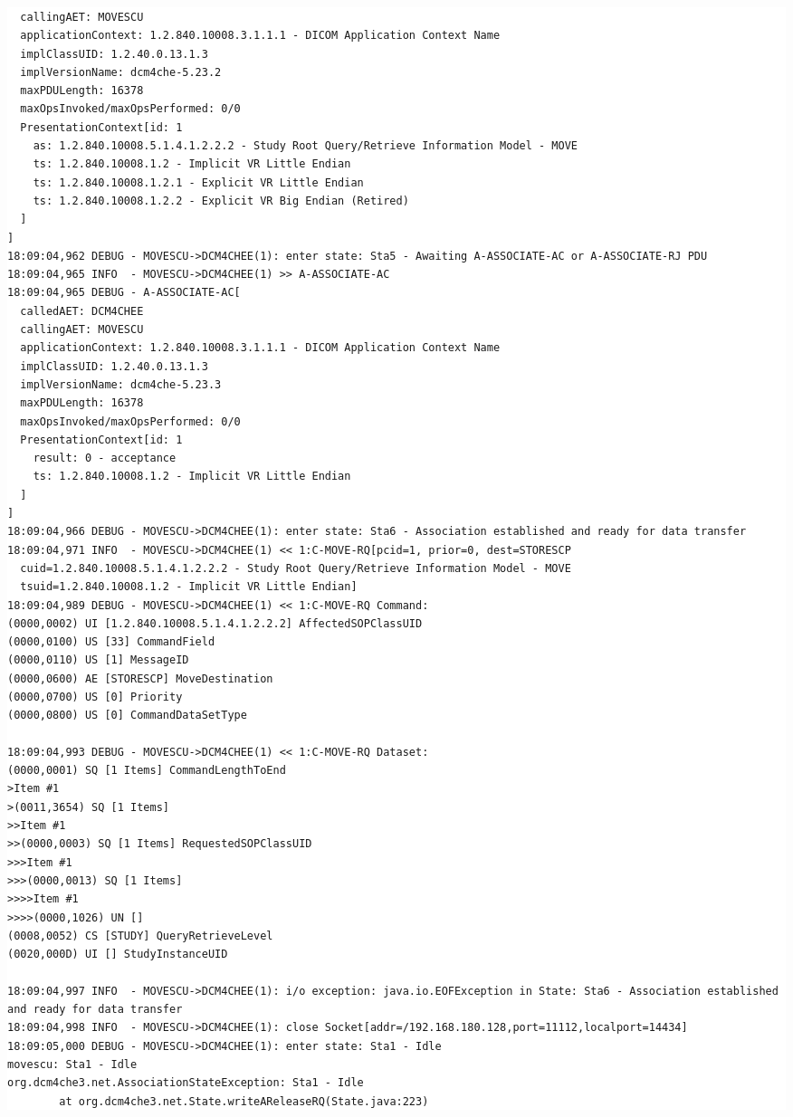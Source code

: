 ```
  callingAET: MOVESCU
  applicationContext: 1.2.840.10008.3.1.1.1 - DICOM Application Context Name
  implClassUID: 1.2.40.0.13.1.3
  implVersionName: dcm4che-5.23.2
  maxPDULength: 16378
  maxOpsInvoked/maxOpsPerformed: 0/0
  PresentationContext[id: 1
    as: 1.2.840.10008.5.1.4.1.2.2.2 - Study Root Query/Retrieve Information Model - MOVE
    ts: 1.2.840.10008.1.2 - Implicit VR Little Endian
    ts: 1.2.840.10008.1.2.1 - Explicit VR Little Endian
    ts: 1.2.840.10008.1.2.2 - Explicit VR Big Endian (Retired)
  ]
]
18:09:04,962 DEBUG - MOVESCU->DCM4CHEE(1): enter state: Sta5 - Awaiting A-ASSOCIATE-AC or A-ASSOCIATE-RJ PDU
18:09:04,965 INFO  - MOVESCU->DCM4CHEE(1) >> A-ASSOCIATE-AC
18:09:04,965 DEBUG - A-ASSOCIATE-AC[
  calledAET: DCM4CHEE
  callingAET: MOVESCU
  applicationContext: 1.2.840.10008.3.1.1.1 - DICOM Application Context Name
  implClassUID: 1.2.40.0.13.1.3
  implVersionName: dcm4che-5.23.3
  maxPDULength: 16378
  maxOpsInvoked/maxOpsPerformed: 0/0
  PresentationContext[id: 1
    result: 0 - acceptance
    ts: 1.2.840.10008.1.2 - Implicit VR Little Endian
  ]
]
18:09:04,966 DEBUG - MOVESCU->DCM4CHEE(1): enter state: Sta6 - Association established and ready for data transfer
18:09:04,971 INFO  - MOVESCU->DCM4CHEE(1) << 1:C-MOVE-RQ[pcid=1, prior=0, dest=STORESCP
  cuid=1.2.840.10008.5.1.4.1.2.2.2 - Study Root Query/Retrieve Information Model - MOVE
  tsuid=1.2.840.10008.1.2 - Implicit VR Little Endian]
18:09:04,989 DEBUG - MOVESCU->DCM4CHEE(1) << 1:C-MOVE-RQ Command:
(0000,0002) UI [1.2.840.10008.5.1.4.1.2.2.2] AffectedSOPClassUID
(0000,0100) US [33] CommandField
(0000,0110) US [1] MessageID
(0000,0600) AE [STORESCP] MoveDestination
(0000,0700) US [0] Priority
(0000,0800) US [0] CommandDataSetType

18:09:04,993 DEBUG - MOVESCU->DCM4CHEE(1) << 1:C-MOVE-RQ Dataset:
(0000,0001) SQ [1 Items] CommandLengthToEnd
>Item #1
>(0011,3654) SQ [1 Items]
>>Item #1
>>(0000,0003) SQ [1 Items] RequestedSOPClassUID
>>>Item #1
>>>(0000,0013) SQ [1 Items]
>>>>Item #1
>>>>(0000,1026) UN []
(0008,0052) CS [STUDY] QueryRetrieveLevel
(0020,000D) UI [] StudyInstanceUID

18:09:04,997 INFO  - MOVESCU->DCM4CHEE(1): i/o exception: java.io.EOFException in State: Sta6 - Association established and ready for data transfer
18:09:04,998 INFO  - MOVESCU->DCM4CHEE(1): close Socket[addr=/192.168.180.128,port=11112,localport=14434]
18:09:05,000 DEBUG - MOVESCU->DCM4CHEE(1): enter state: Sta1 - Idle
movescu: Sta1 - Idle
org.dcm4che3.net.AssociationStateException: Sta1 - Idle
        at org.dcm4che3.net.State.writeAReleaseRQ(State.java:223)
```
